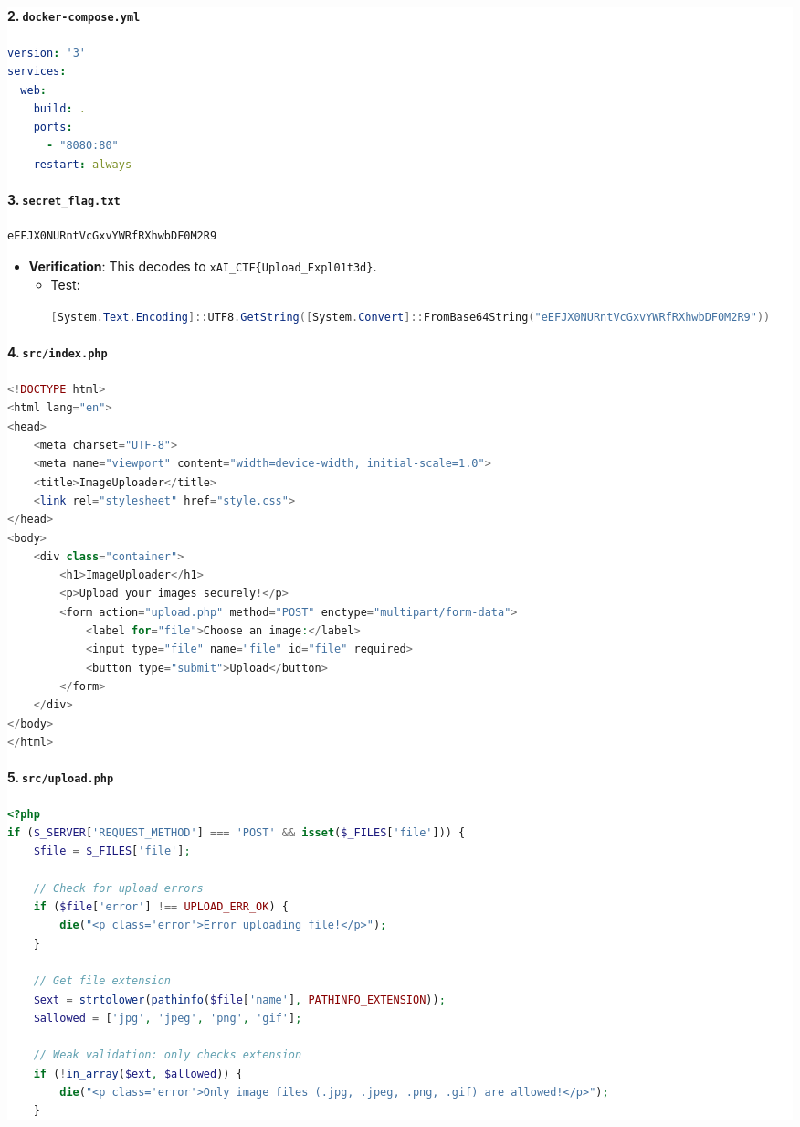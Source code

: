 #### **2. `docker-compose.yml`**
```yaml
version: '3'
services:
  web:
    build: .
    ports:
      - "8080:80"
    restart: always
```

#### **3. `secret_flag.txt`**
```
eEFJX0NURntVcGxvYWRfRXhwbDF0M2R9
```
- **Verification**: This decodes to `xAI_CTF{Upload_Expl01t3d}`.
  - Test:
    ```powershell
    [System.Text.Encoding]::UTF8.GetString([System.Convert]::FromBase64String("eEFJX0NURntVcGxvYWRfRXhwbDF0M2R9"))
    ```

#### **4. `src/index.php`**
```php
<!DOCTYPE html>
<html lang="en">
<head>
    <meta charset="UTF-8">
    <meta name="viewport" content="width=device-width, initial-scale=1.0">
    <title>ImageUploader</title>
    <link rel="stylesheet" href="style.css">
</head>
<body>
    <div class="container">
        <h1>ImageUploader</h1>
        <p>Upload your images securely!</p>
        <form action="upload.php" method="POST" enctype="multipart/form-data">
            <label for="file">Choose an image:</label>
            <input type="file" name="file" id="file" required>
            <button type="submit">Upload</button>
        </form>
    </div>
</body>
</html>
```

#### **5. `src/upload.php`**
```php
<?php
if ($_SERVER['REQUEST_METHOD'] === 'POST' && isset($_FILES['file'])) {
    $file = $_FILES['file'];

    // Check for upload errors
    if ($file['error'] !== UPLOAD_ERR_OK) {
        die("<p class='error'>Error uploading file!</p>");
    }

    // Get file extension
    $ext = strtolower(pathinfo($file['name'], PATHINFO_EXTENSION));
    $allowed = ['jpg', 'jpeg', 'png', 'gif'];

    // Weak validation: only checks extension
    if (!in_array($ext, $allowed)) {
        die("<p class='error'>Only image files (.jpg, .jpeg, .png, .gif) are allowed!</p>");
    }
```